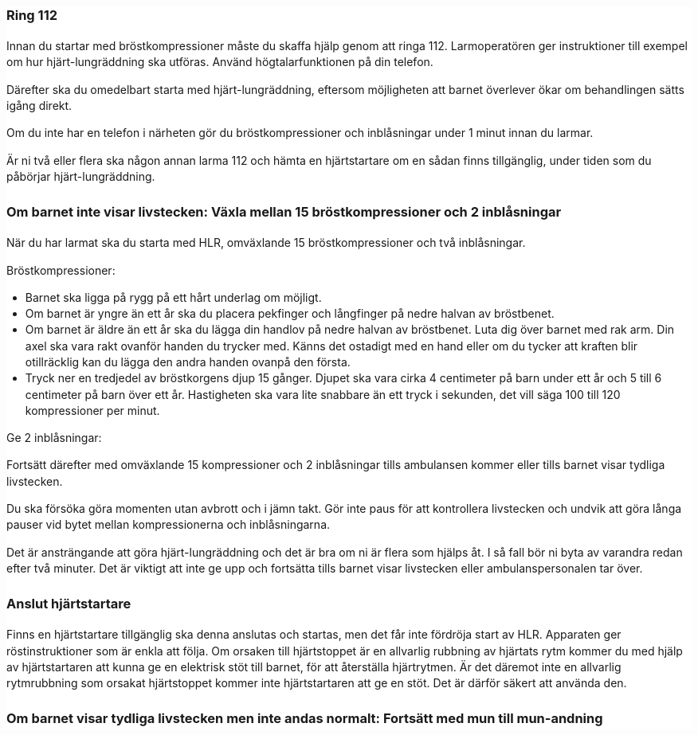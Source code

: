 ### Ring 112

Innan du startar med bröstkompressioner måste du skaffa hjälp genom att ringa 112. Larmoperatören ger instruktioner till exempel om hur hjärt-lungräddning ska utföras. Använd högtalarfunktionen på din telefon.

Därefter ska du omedelbart starta med hjärt-lungräddning, eftersom möjligheten att barnet överlever ökar om behandlingen sätts igång direkt.

Om du inte har en telefon i närheten gör du bröstkompressioner och inblåsningar under 1 minut innan du larmar.

Är ni två eller flera ska någon annan larma 112 och hämta en hjärtstartare om en sådan finns tillgänglig, under tiden som du påbörjar hjärt-lungräddning.

### Om barnet inte visar livstecken: Växla mellan 15 bröstkompressioner och 2 inblåsningar

När du har larmat ska du starta med HLR, omväxlande 15 bröstkompressioner och två inblåsningar.

Bröstkompressioner:

*   Barnet ska ligga på rygg på ett hårt underlag om möjligt.
*   Om barnet är yngre än ett år ska du placera pekfinger och långfinger på nedre halvan av bröstbenet.
*   Om barnet är äldre än ett år ska du lägga din handlov på nedre halvan av bröstbenet. Luta dig över barnet med rak arm. Din axel ska vara rakt ovanför handen du trycker med. Känns det ostadigt med en hand eller om du tycker att kraften blir otillräcklig kan du lägga den andra handen ovanpå den första.
*   Tryck ner en tredjedel av bröstkorgens djup 15 gånger. Djupet ska vara cirka 4 centimeter på barn under ett år och 5 till 6 centimeter på barn över ett år. Hastigheten ska vara lite snabbare än ett tryck i sekunden, det vill säga 100 till 120 kompressioner per minut.

Ge 2 inblåsningar:

Fortsätt därefter med omväxlande 15 kompressioner och 2 inblåsningar tills ambulansen kommer eller tills barnet visar tydliga livstecken.

Du ska försöka göra momenten utan avbrott och i jämn takt. Gör inte paus för att kontrollera livstecken och undvik att göra långa pauser vid bytet mellan kompressionerna och inblåsningarna.

Det är ansträngande att göra hjärt-lungräddning och det är bra om ni är flera som hjälps åt. I så fall bör ni byta av varandra redan efter två minuter. Det är viktigt att inte ge upp och fortsätta tills barnet visar livstecken eller ambulanspersonalen tar över.

### Anslut hjärtstartare

Finns en hjärtstartare tillgänglig ska denna anslutas och startas, men det får inte fördröja start av HLR. Apparaten ger röstinstruktioner som är enkla att följa. Om orsaken till hjärtstoppet är en allvarlig rubbning av hjärtats rytm kommer du med hjälp av hjärtstartaren att kunna ge en elektrisk stöt till barnet, för att återställa hjärtrytmen. Är det däremot inte en allvarlig rytmrubbning som orsakat hjärtstoppet kommer inte hjärtstartaren att ge en stöt. Det är därför säkert att använda den.

### Om barnet visar tydliga livstecken men inte andas normalt: Fortsätt med mun till mun-andning
